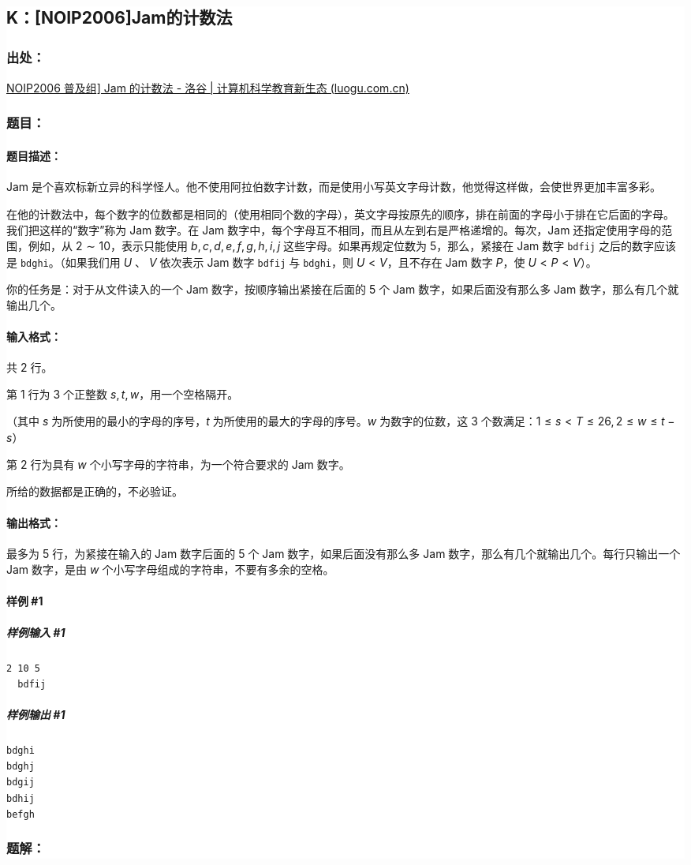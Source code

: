 ## K：[NOIP2006]Jam的计数法

### 出处：

 [NOIP2006 普及组\] Jam 的计数法 - 洛谷 | 计算机科学教育新生态 (luogu.com.cn)](https://www.luogu.com.cn/problem/P1061)

### 题目：

#### 题目描述：

Jam 是个喜欢标新立异的科学怪人。他不使用阿拉伯数字计数，而是使用小写英文字母计数，他觉得这样做，会使世界更加丰富多彩。

在他的计数法中，每个数字的位数都是相同的（使用相同个数的字母），英文字母按原先的顺序，排在前面的字母小于排在它后面的字母。我们把这样的“数字”称为 Jam 数字。在 Jam 数字中，每个字母互不相同，而且从左到右是严格递增的。每次，Jam 还指定使用字母的范围，例如，从 $2\sim 10$，表示只能使用 ${b,c,d,e,f,g,h,i,j}$ 这些字母。如果再规定位数为 $5$，那么，紧接在 Jam 数字 $\texttt{bdfij}$ 之后的数字应该是 $\texttt{bdghi}$。（如果我们用 $U$ 、 $V$ 依次表示 Jam 数字 $\texttt{bdfij}$ 与 $\texttt{bdghi}$，则 $U<V$，且不存在 Jam 数字 $P$，使 $U<P<V$）。

你的任务是：对于从文件读入的一个 Jam 数字，按顺序输出紧接在后面的 $5$ 个 Jam 数字，如果后面没有那么多 Jam 数字，那么有几个就输出几个。

#### 输入格式：

共 $2$ 行。

第 $1$ 行为 $3$ 个正整数 $s, t, w$，用一个空格隔开。

（其中 $s$ 为所使用的最小的字母的序号，$t$ 为所使用的最大的字母的序号。$w$ 为数字的位数，这 $3$ 个数满足：$1\le s<T\le 26,2\le w\le t-s$）

第 $2$ 行为具有 $w$ 个小写字母的字符串，为一个符合要求的 Jam 数字。

所给的数据都是正确的，不必验证。

#### 输出格式：

最多为 $5$ 行，为紧接在输入的 Jam 数字后面的 $5$ 个 Jam 数字，如果后面没有那么多 Jam 数字，那么有几个就输出几个。每行只输出一个 Jam 数字，是由 $w$ 个小写字母组成的字符串，不要有多余的空格。

#### 样例 #1

##### 样例输入 #1

```
2 10 5
  bdfij
```

##### 样例输出 #1

```
bdghi
bdghj
bdgij
bdhij
befgh
```

### 题解：
